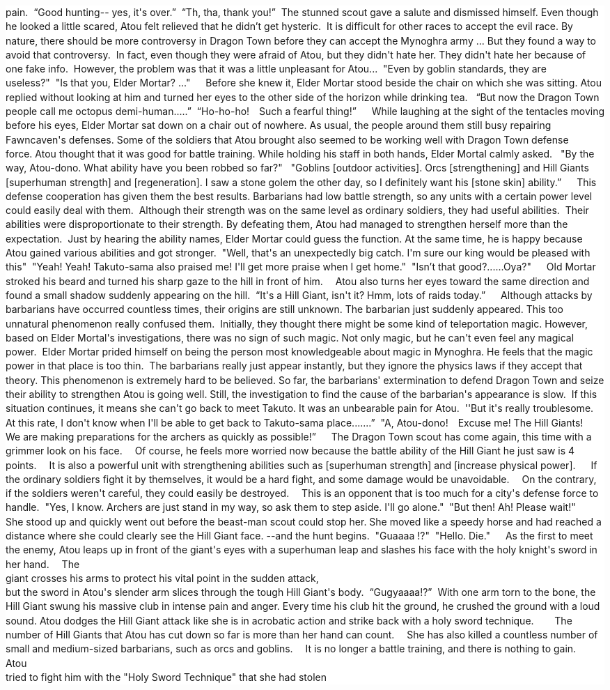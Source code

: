 pain.  “Good hunting-- yes, it's over.”  “Th, tha, thank you!”  The stunned scout gave a salute and dismissed himself. Even though he looked a little scared, Atou felt relieved that he didn’t get hysteric.  It is difficult for other races to accept the evil race. By nature, there should be more controversy in Dragon Town before they can accept the Mynoghra army ... But they found a way to avoid that controversy.  In fact, even though they were afraid of Atou, but they didn't hate her. They didn't hate her because of one fake info.  However, the problem was that it was a little unpleasant for Atou...  "Even by goblin standards, they are useless?"  "Is that you, Elder Mortar? ..."  　Before she knew it, Elder Mortar stood beside the chair on which she was sitting. Atou replied without looking at him and turned her eyes to the other side of the horizon while drinking tea.   “But now the Dragon Town people call me octopus demi-human.....”  “Ho-ho-ho!　Such a fearful thing!”  　While laughing at the sight of the tentacles moving before his eyes, Elder Mortar sat down on a chair out of nowhere. As usual, the people around them still busy repairing Fawncaven's defenses. Some of the soldiers that Atou brought also seemed to be working well with Dragon Town defense force. Atou thought that it was good for battle training. While holding his staff in both hands, Elder Mortal calmly asked.   "By the way, Atou-dono. What ability have you been robbed so far?"   "Goblins [outdoor activities]. Orcs [strengthening] and Hill Giants [superhuman strength] and [regeneration]. I saw a stone golem the other day, so I definitely want his [stone skin] ability.”  　This defense cooperation has given them the best results. Barbarians had low battle strength, so any units with a certain power level could easily deal with them.  Although their strength was on the same level as ordinary soldiers, they had useful abilities.  Their abilities were disproportionate to their strength. By defeating them, Atou had managed to strengthen herself more than the expectation.  Just by hearing the ability names, Elder Mortar could guess the function. At the same time, he is happy because Atou gained various abilities and got stronger.  "Well, that's an unexpectedly big catch. I'm sure our king would be pleased with this"  "Yeah! Yeah! Takuto-sama also praised me! I'll get more praise when I get home."  "Isn’t that good?......Oya?"  　Old Mortar stroked his beard and turned his sharp gaze to the hill in front of him. 　Atou also turns her eyes toward the same direction and found a small shadow suddenly appearing on the hill.  “It's a Hill Giant, isn't it? Hmm, lots of raids today.”  　Although attacks by barbarians have occurred countless times, their origins are still unknown. The barbarian just suddenly appeared. This too unnatural phenomenon really confused them.  Initially, they thought there might be some kind of teleportation magic. However, based on Elder Mortal's investigations, there was no sign of such magic. Not only magic, but he can't even feel any magical power.  Elder Mortar prided himself on being the person most knowledgeable about magic in Mynoghra. He feels that the magic power in that place is too thin.  The barbarians really just appear instantly, but they ignore the physics laws if they accept that theory. This phenomenon is extremely hard to be believed. So far, the barbarians' extermination to defend Dragon Town and seize their ability to strengthen Atou is going well. Still, the investigation to find the cause of the barbarian's appearance is slow.  If this situation continues, it means she can't go back to meet Takuto. It was an unbearable pain for Atou.  ''But it's really troublesome. At this rate, I don't know when I'll be able to get back to Takuto-sama place.......”  "A, Atou-dono!　Excuse me! The Hill Giants!　We are making preparations for the archers as quickly as possible!”  　The Dragon Town scout has come again, this time with a grimmer look on his face. 　Of course, he feels more worried now because the battle ability of the Hill Giant he just saw is 4 points. 　It is also a powerful unit with strengthening abilities such as [superhuman strength] and [increase physical power].  　If the ordinary soldiers fight it by themselves, it would be a hard fight, and some damage would be unavoidable. 　On the contrary, if the soldiers weren't careful, they could easily be destroyed. 　This is an opponent that is too much for a city's defense force to handle.  "Yes, I know. Archers are just stand in my way, so ask them to step aside. I'll go alone."  "But then! Ah! Please wait!"  　She stood up and quickly went out before the beast-man scout could stop her. She moved like a speedy horse and had reached a distance where she could clearly see the Hill Giant face. --and the hunt begins.  "Guaaaa !?"  "Hello. Die."  　As the first to meet the enemy, Atou leaps up in front of the giant's eyes with a superhuman leap and slashes his face with the holy knight's sword in her hand. 　The<br/>
 giant crosses his arms to protect his vital point in the sudden attack,<br/>
 but the sword in Atou's slender arm slices through the tough Hill Giant's body.  “Gugyaaaa!?”  With one arm torn to the bone, the Hill Giant swung his massive club in intense pain and anger. Every time his club hit the ground, he crushed the ground with a loud sound. Atou dodges the Hill Giant attack like she is in acrobatic action and strike back with a holy sword technique.    　The number of Hill Giants that Atou has cut down so far is more than her hand can count. 　She has also killed a countless number of small and medium-sized barbarians, such as orcs and goblins. 　It is no longer a battle training, and there is nothing to gain. 　Atou<br/>
 tried to fight him with the "Holy Sword Technique" that she had stolen <br/>